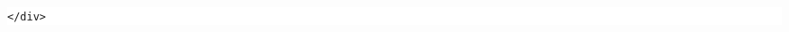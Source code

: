     </div>

[^10]:
    <div lang="en">

    > “To have faith in the Reality of the ‘external world’, whether
    > rightly or wrongly; to”prove” this Reality for it, whether
    > adequately or inadequately; to presuppose it, whether explicitly
    > or not—attempts such as these which have not mastered their own
    > basis with full transparency, presuppose a subject which is
    > proximally worldless or unsure of its world, and which must, at
    > bottom, first assure itself of a world. Thus, from the very
    > beginning, Being-in-a-world is disposed to “take things” in some
    > way \[Auffassen\], to suppose, to be certain, to have faith—a way
    > of behaving which itself is always a founded mode of
    > Being-in-the-world. The ‘problem of Reality’ in the sense of the
    > question whether an external world is present-at-hand and whether
    > such world can be proved, turns out to be an impossible one, not
    > because its consequences lead to inextricable impasses, but
    > because the very entity which serves as its theme, is one which,
    > as it were, repudiates any such formulation of the question. Our
    > task is not to prove that an ‘external world’ is present-at-hand
    > or to show how it is present-at-hand, but to point out why Dasein,
    > as Being-in-the-world, has the tendency to bury the ‘external
    > world’ in nullity ‘epistemologically’ before going on to prove it.
    > The reason for this lies in Dasein’s falling and in the way in
    > which the primary understanding of Being has been diverted to
    > Being as presence-at-hand—a diversion which is motivated by that
    > falling itself.”
    >
    > — Heidegger, op. cit. p. 250.

    </div>

[^11]:
    <div lang="en">

    > “Behaviour is thus hidden by the reflex, the elaboration and
    > patterning of stimuli, by a longitudinal theory of nervous
    > functioning, which establishes a theoretical correspondence
    > between each element of the situation and an element of the
    > reaction…”The traditional notion of sensation was not a concept
    > born of reflection, but a late product of thought directed towards
    > objects, the last element in the representation of the world, the
    > furthest removed from its original source, and therefore the most
    > unclear. Inevitably science, in its general effort towards
    > objectification, evolved a picture of the human organism as a
    > physical system undergoing stimuli which were themselves
    > identified by their physico-chemical properties, and tried to
    > reconstitute actual perception on this basis, and to close the
    > circle of scientific knowledge by discovering the laws governing
    > the production of knowledge itself, by establishing an objective
    > science of subjectivity…”
    >
    > — Merleau-Ponty, op. cit. pp. 8, & 12.


[^2]: Martin Heidegger, <cite>Being and Time</cite>, translated by J.
[^3]: A rather inspired observation of Walter Kaufmann, a distinguished
[^4]: “There is fruit and result of good and bad action…”, i.e.: “I am
[^6]: For more on the everyday phenomenon of ‘inauthenticity’ see
[^7]: Ven. Ñāṇavīra observes:
[^8]: Cf. <cite>StP</cite>, p. 323.
[^9]: Obviously things can be a bit more complex than this, inasmuch as
[^12]: Things that are not explainable through the observational methods
[^14]: A reader might notice here the discrepancy between what I’ve just
[^15]: <cite>NoD, ATTĀ.</cite>
[^16]: “…the phenomenon remains, for”to appear” supposes in essence
[^17]: Hence the nature of it also appearing was obscured.
[^18]: Sartre (op. cit. , p. 6) seems to have become aware of this, but
[^22]: <span lang="pi">*Upādāna*</span> is defined by the <cite>PTS
[^23]: He assumes: “It is the same; it is different; it is